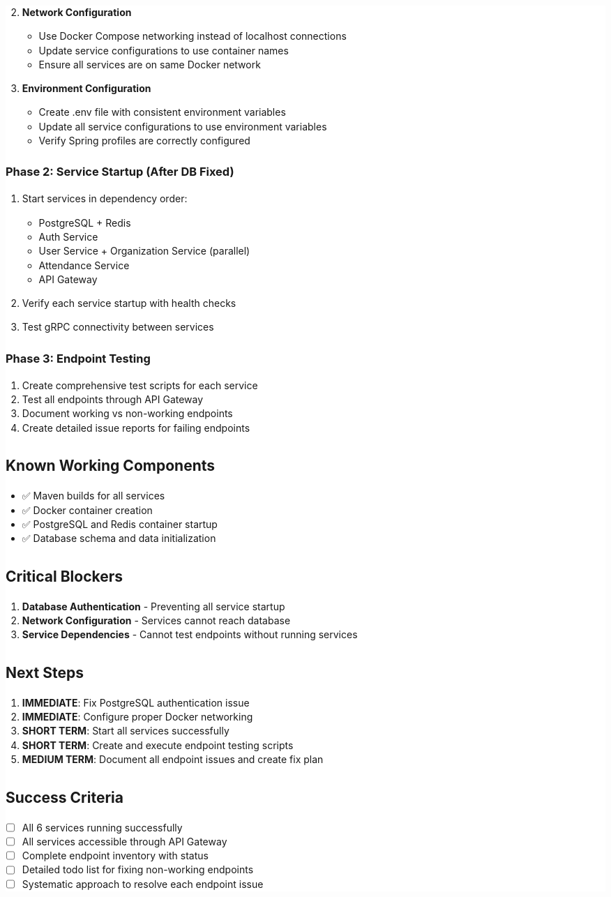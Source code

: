 2. **Network Configuration**
   - Use Docker Compose networking instead of localhost connections
   - Update service configurations to use container names
   - Ensure all services are on same Docker network

3. **Environment Configuration**
   - Create .env file with consistent environment variables
   - Update all service configurations to use environment variables
   - Verify Spring profiles are correctly configured

### Phase 2: Service Startup (After DB Fixed)
1. Start services in dependency order:
   - PostgreSQL + Redis
   - Auth Service
   - User Service + Organization Service (parallel)
   - Attendance Service
   - API Gateway

2. Verify each service startup with health checks
3. Test gRPC connectivity between services

### Phase 3: Endpoint Testing
1. Create comprehensive test scripts for each service
2. Test all endpoints through API Gateway
3. Document working vs non-working endpoints
4. Create detailed issue reports for failing endpoints

## Known Working Components
- ✅ Maven builds for all services
- ✅ Docker container creation
- ✅ PostgreSQL and Redis container startup
- ✅ Database schema and data initialization

## Critical Blockers
1. **Database Authentication** - Preventing all service startup
2. **Network Configuration** - Services cannot reach database
3. **Service Dependencies** - Cannot test endpoints without running services

## Next Steps
1. **IMMEDIATE**: Fix PostgreSQL authentication issue
2. **IMMEDIATE**: Configure proper Docker networking
3. **SHORT TERM**: Start all services successfully
4. **SHORT TERM**: Create and execute endpoint testing scripts
5. **MEDIUM TERM**: Document all endpoint issues and create fix plan

## Success Criteria
- [ ] All 6 services running successfully
- [ ] All services accessible through API Gateway
- [ ] Complete endpoint inventory with status
- [ ] Detailed todo list for fixing non-working endpoints
- [ ] Systematic approach to resolve each endpoint issue
